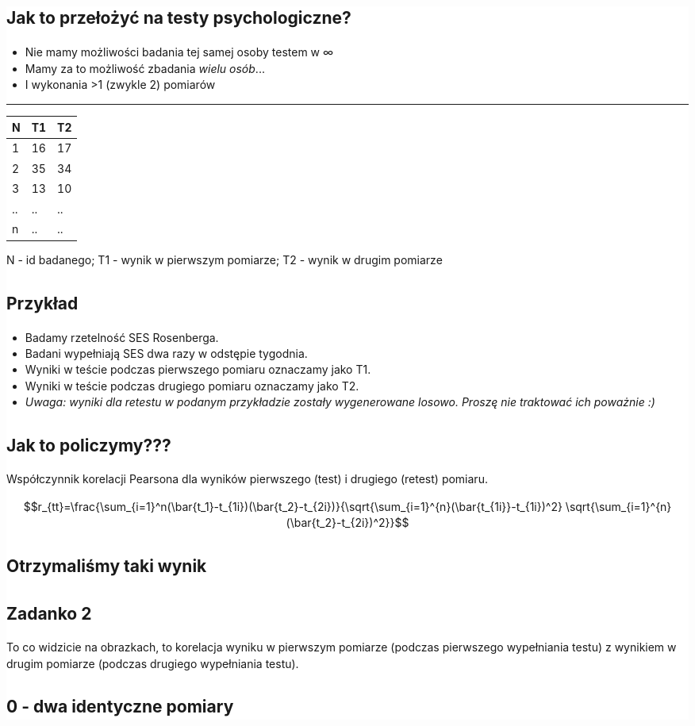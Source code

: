 ## Jak to przełożyć na testy psychologiczne?

- Nie mamy możliwości badania tej samej osoby testem w $\infty$
- Mamy za to możliwość zbadania *wielu osób*...
- I wykonania >1 (zwykle 2) pomiarów

____________

|N|T1|T2|
|-|-|-|
|1|16|17|
|2|35|34|
|3|13|10|
|..|..|..|
|n|..|..|

N - id badanego; T1 - wynik w pierwszym pomiarze; T2 - wynik w drugim pomiarze

## Przykład
- Badamy rzetelność SES Rosenberga.
- Badani wypełniają SES dwa razy w odstępie tygodnia.
- Wyniki w teście podczas pierwszego pomiaru oznaczamy jako T1.
- Wyniki w teście podczas drugiego pomiaru oznaczamy jako T2.
- *Uwaga: wyniki dla retestu w podanym przykładzie zostały wygenerowane losowo. Proszę nie traktować ich poważnie :)*


## Jak to policzymy???
Współczynnik korelacji Pearsona dla wyników pierwszego (test) i drugiego (retest) pomiaru.  
  
$$r_{tt}=\frac{\sum_{i=1}^n(\bar{t_1}-t_{1i})(\bar{t_2}-t_{2i})}{\sqrt{\sum_{i=1}^{n}(\bar{t_{1i}}-t_{1i})^2} \sqrt{\sum_{i=1}^{n}(\bar{t_2}-t_{2i})^2}}$$

## Otrzymaliśmy taki wynik



## Zadanko 2

To co widzicie na obrazkach, to korelacja wyniku w pierwszym pomiarze (podczas pierwszego wypełniania testu) z wynikiem w drugim pomiarze (podczas drugiego wypełniania testu). 

## 0 - dwa identyczne pomiary